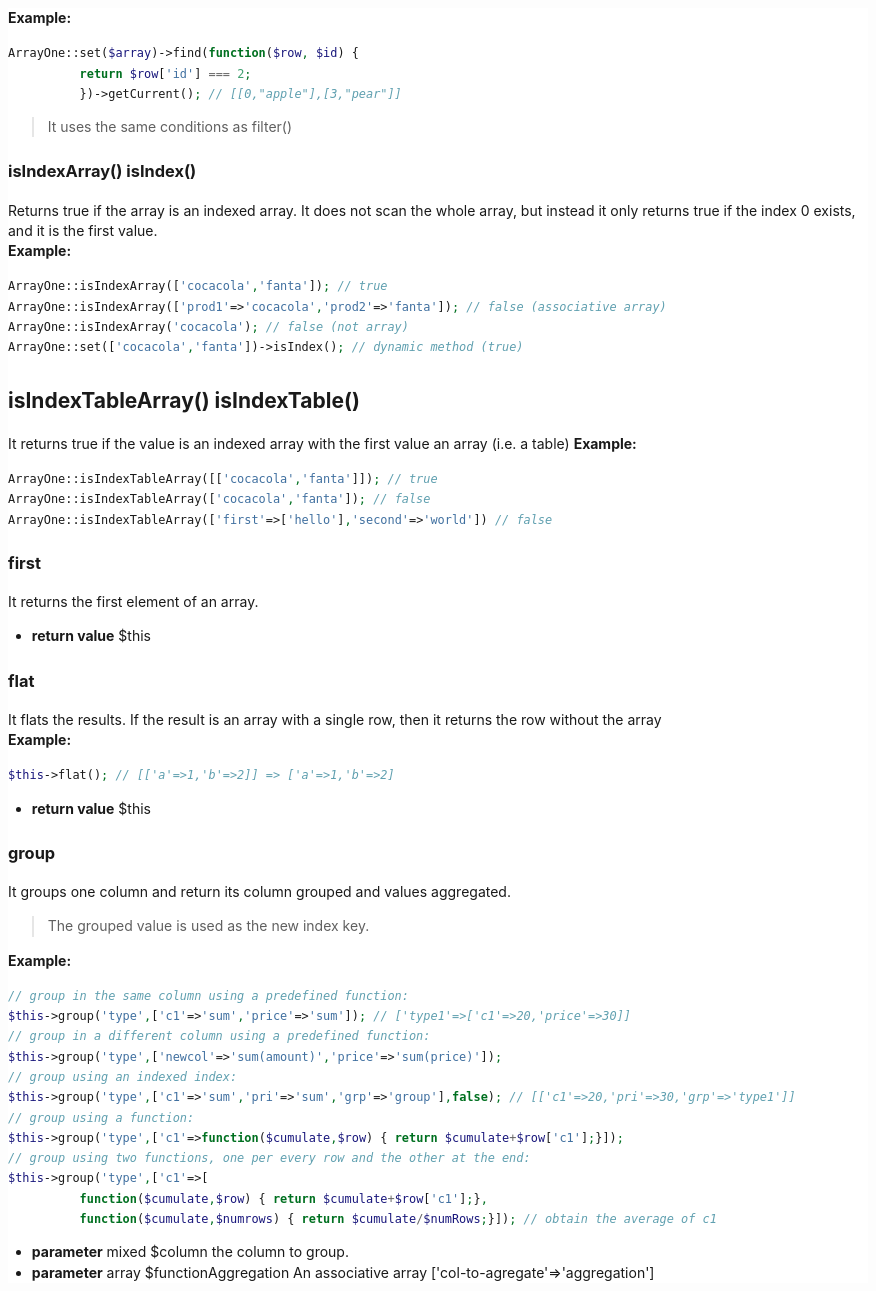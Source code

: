 **Example:**  
```php
ArrayOne::set($array)->find(function($row, $id) {
          return $row['id'] === 2;
          })->getCurrent(); // [[0,"apple"],[3,"pear"]]
```

> It uses the same conditions as filter()

### isIndexArray() isIndex()
Returns true if the array is an indexed array. It does not scan the whole array, but instead it only returns
true if the index 0 exists, and it is the first value.  
**Example:**  
```php
ArrayOne::isIndexArray(['cocacola','fanta']); // true
ArrayOne::isIndexArray(['prod1'=>'cocacola','prod2'=>'fanta']); // false (associative array)
ArrayOne::isIndexArray('cocacola'); // false (not array)
ArrayOne::set(['cocacola','fanta'])->isIndex(); // dynamic method (true)
```

## isIndexTableArray() isIndexTable()
It returns true if the value is an indexed array with the first value an array (i.e. a table)
**Example:**
```php
ArrayOne::isIndexTableArray([['cocacola','fanta']]); // true
ArrayOne::isIndexTableArray(['cocacola','fanta']); // false
ArrayOne::isIndexTableArray(['first'=>['hello'],'second'=>'world']) // false
```


### first
It returns the first element of an array.
* **return value** $this
### flat
It flats the results. If the result is an array with a single row, then it returns the row without the array   
**Example:**
```php
$this->flat(); // [['a'=>1,'b'=>2]] => ['a'=>1,'b'=>2]
```
* **return value** $this
### group
It groups one column and return its column grouped and values aggregated.  
> The grouped value is used as the new index key.

**Example:**
```php
// group in the same column using a predefined function:
$this->group('type',['c1'=>'sum','price'=>'sum']); // ['type1'=>['c1'=>20,'price'=>30]]
// group in a different column using a predefined function:
$this->group('type',['newcol'=>'sum(amount)','price'=>'sum(price)']);
// group using an indexed index:
$this->group('type',['c1'=>'sum','pri'=>'sum','grp'=>'group'],false); // [['c1'=>20,'pri'=>30,'grp'=>'type1']]
// group using a function:
$this->group('type',['c1'=>function($cumulate,$row) { return $cumulate+$row['c1'];}]);
// group using two functions, one per every row and the other at the end:
$this->group('type',['c1'=>[
		  function($cumulate,$row) { return $cumulate+$row['c1'];},
		  function($cumulate,$numrows) { return $cumulate/$numRows;}]); // obtain the average of c1
```
* **parameter** mixed $column the column to group.
* **parameter** array $functionAggregation An associative array ['col-to-agregate'=>'aggregation']  